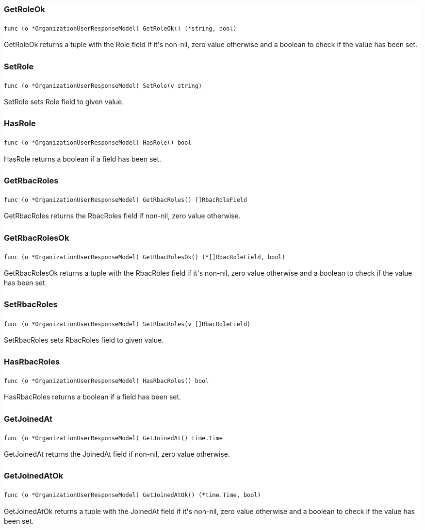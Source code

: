 ### GetRoleOk

`func (o *OrganizationUserResponseModel) GetRoleOk() (*string, bool)`

GetRoleOk returns a tuple with the Role field if it's non-nil, zero value otherwise
and a boolean to check if the value has been set.

### SetRole

`func (o *OrganizationUserResponseModel) SetRole(v string)`

SetRole sets Role field to given value.

### HasRole

`func (o *OrganizationUserResponseModel) HasRole() bool`

HasRole returns a boolean if a field has been set.

### GetRbacRoles

`func (o *OrganizationUserResponseModel) GetRbacRoles() []RbacRoleField`

GetRbacRoles returns the RbacRoles field if non-nil, zero value otherwise.

### GetRbacRolesOk

`func (o *OrganizationUserResponseModel) GetRbacRolesOk() (*[]RbacRoleField, bool)`

GetRbacRolesOk returns a tuple with the RbacRoles field if it's non-nil, zero value otherwise
and a boolean to check if the value has been set.

### SetRbacRoles

`func (o *OrganizationUserResponseModel) SetRbacRoles(v []RbacRoleField)`

SetRbacRoles sets RbacRoles field to given value.

### HasRbacRoles

`func (o *OrganizationUserResponseModel) HasRbacRoles() bool`

HasRbacRoles returns a boolean if a field has been set.

### GetJoinedAt

`func (o *OrganizationUserResponseModel) GetJoinedAt() time.Time`

GetJoinedAt returns the JoinedAt field if non-nil, zero value otherwise.

### GetJoinedAtOk

`func (o *OrganizationUserResponseModel) GetJoinedAtOk() (*time.Time, bool)`

GetJoinedAtOk returns a tuple with the JoinedAt field if it's non-nil, zero value otherwise
and a boolean to check if the value has been set.
